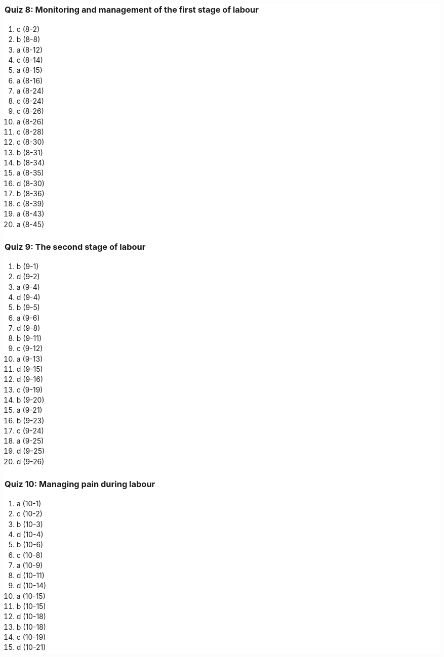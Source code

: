 ### Quiz 8: Monitoring and management of the first stage of labour

1.	c (8-2)
2.	b (8-8)
3.	a (8-12)
4.	c (8-14)
5.	a (8-15)
6.	a (8-16)
7.	a (8-24)
8.	c (8-24)
9.	c (8-26)
10.	a (8-26)
11.	c (8-28)
12.	c (8-30)
13.	b (8-31)
14.	b (8-34)
15.	a (8-35)
16.	d (8-30)
17.	b (8-36)
18.	c (8-39)
19.	a (8-43)
20.	a (8-45)

### Quiz 9: The second stage of labour

1.	b (9-1)
2.	d (9-2)
3.	a (9-4)
4.	d (9-4)
5.	b (9-5)
6.	a (9-6)
7.	d (9-8)
8.	b (9-11)
9.	c (9-12)
10.	a (9-13)
11.	d (9-15)
12.	d (9-16)
13.	c (9-19)
14.	b (9-20)
15.	a (9-21)
16.	b (9-23)
17.	c (9-24)
18.	a (9-25)
19.	d (9–25)
20.	d (9-26)

### Quiz 10: Managing pain during labour

1.	a (10-1)
2.	c (10-2)
3.	b (10-3)
4.	d (10-4)
5.	b (10-6)
6.	c (10-8)
7.	a (10-9)
8.	d (10-11)
9.	d (10-14)
10.	a (10-15)
11.	b (10-15)
12.	d (10-18)
13.	b (10-18)
14.	c (10-19)
15.	d (10-21)